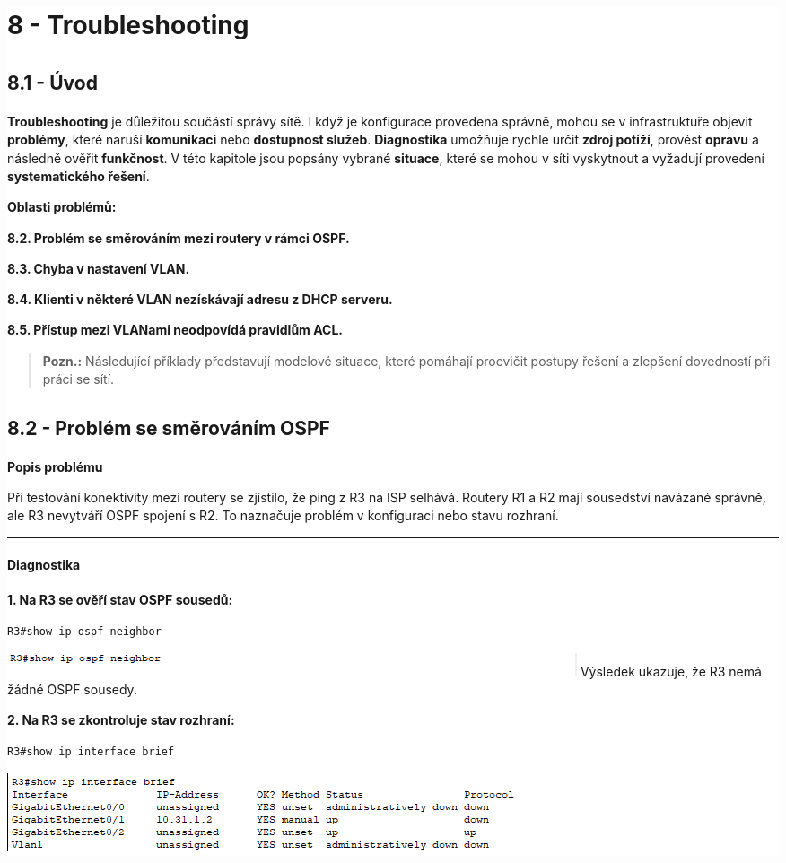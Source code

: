 
# **8 - Troubleshooting**


## 8.1 - Úvod

**Troubleshooting** je důležitou součástí správy sítě. I když je konfigurace provedena správně, mohou se v infrastruktuře objevit **problémy**, které naruší **komunikaci** nebo **dostupnost služeb**. **Diagnostika** umožňuje rychle určit **zdroj potíží**, provést **opravu** a následně ověřit **funkčnost**. V této kapitole jsou popsány vybrané **situace**, které se mohou v síti vyskytnout a vyžadují provedení **systematického řešení**.

**Oblasti problémů:**

**8.2. Problém se směrováním mezi routery v rámci OSPF.**
    
**8.3. Chyba v nastavení VLAN.**
    
**8.4. Klienti v některé VLAN nezískávají adresu z DHCP serveru.**
    
**8.5. Přístup mezi VLANami neodpovídá pravidlům ACL.**
    

>**Pozn.:** Následující příklady představují modelové situace, které pomáhají procvičit postupy řešení a zlepšení dovedností při práci se sítí.


## 8.2 - Problém se směrováním OSPF

**Popis problému**  

Při testování konektivity mezi routery se zjistilo, že ping z R3 na ISP selhává. Routery R1 a R2 mají sousedství navázané správně, ale R3 nevytváří OSPF spojení s R2. To naznačuje problém v konfiguraci nebo stavu rozhraní.

---
#### Diagnostika

**1. Na R3 se ověří stav OSPF sousedů:**
    

```
R3#show ip ospf neighbor
```
![OSPF-diagnostic-R3](../images/Pasted%20image%2020250923182349.png)
Výsledek ukazuje, že R3 nemá žádné OSPF sousedy.

**2. Na R3 se zkontroluje stav rozhraní:**
    

```
R3#show ip interface brief
```
![OSPF-brief-R3](../images/Pasted%20image%2020250923182749.png)
